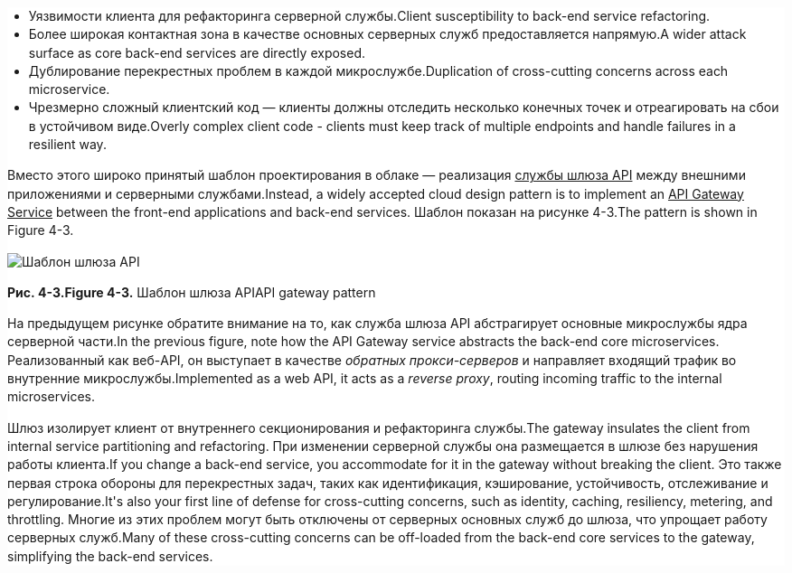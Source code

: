 - <span data-ttu-id="bb240-114">Уязвимости клиента для рефакторинга серверной службы.</span><span class="sxs-lookup"><span data-stu-id="bb240-114">Client susceptibility to back-end service refactoring.</span></span>
- <span data-ttu-id="bb240-115">Более широкая контактная зона в качестве основных серверных служб предоставляется напрямую.</span><span class="sxs-lookup"><span data-stu-id="bb240-115">A wider attack surface as core back-end services are directly exposed.</span></span>
- <span data-ttu-id="bb240-116">Дублирование перекрестных проблем в каждой микрослужбе.</span><span class="sxs-lookup"><span data-stu-id="bb240-116">Duplication of cross-cutting concerns across each microservice.</span></span>
- <span data-ttu-id="bb240-117">Чрезмерно сложный клиентский код — клиенты должны отследить несколько конечных точек и отреагировать на сбои в устойчивом виде.</span><span class="sxs-lookup"><span data-stu-id="bb240-117">Overly complex client code - clients must keep track of multiple endpoints and handle failures in a resilient way.</span></span>

<span data-ttu-id="bb240-118">Вместо этого широко принятый шаблон проектирования в облаке — реализация [службы шлюза API](../microservices/architect-microservice-container-applications/direct-client-to-microservice-communication-versus-the-api-gateway-pattern.md) между внешними приложениями и серверными службами.</span><span class="sxs-lookup"><span data-stu-id="bb240-118">Instead, a widely accepted cloud design pattern is to implement an [API Gateway Service](../microservices/architect-microservice-container-applications/direct-client-to-microservice-communication-versus-the-api-gateway-pattern.md) between the front-end applications and back-end services.</span></span> <span data-ttu-id="bb240-119">Шаблон показан на рисунке 4-3.</span><span class="sxs-lookup"><span data-stu-id="bb240-119">The pattern is shown in Figure 4-3.</span></span>

![Шаблон шлюза API](./media/api-gateway-pattern.png)

<span data-ttu-id="bb240-121">**Рис. 4-3.**</span><span class="sxs-lookup"><span data-stu-id="bb240-121">**Figure 4-3.**</span></span> <span data-ttu-id="bb240-122">Шаблон шлюза API</span><span class="sxs-lookup"><span data-stu-id="bb240-122">API gateway pattern</span></span>

<span data-ttu-id="bb240-123">На предыдущем рисунке обратите внимание на то, как служба шлюза API абстрагирует основные микрослужбы ядра серверной части.</span><span class="sxs-lookup"><span data-stu-id="bb240-123">In the previous figure, note how the API Gateway service abstracts the back-end core microservices.</span></span> <span data-ttu-id="bb240-124">Реализованный как веб-API, он выступает в качестве *обратных прокси-серверов* и направляет входящий трафик во внутренние микрослужбы.</span><span class="sxs-lookup"><span data-stu-id="bb240-124">Implemented as a web API, it acts as a *reverse proxy*, routing incoming traffic to the internal microservices.</span></span>

<span data-ttu-id="bb240-125">Шлюз изолирует клиент от внутреннего секционирования и рефакторинга службы.</span><span class="sxs-lookup"><span data-stu-id="bb240-125">The gateway insulates the client from internal service partitioning and refactoring.</span></span> <span data-ttu-id="bb240-126">При изменении серверной службы она размещается в шлюзе без нарушения работы клиента.</span><span class="sxs-lookup"><span data-stu-id="bb240-126">If you change a back-end service, you accommodate for it in the gateway without breaking the client.</span></span> <span data-ttu-id="bb240-127">Это также первая строка обороны для перекрестных задач, таких как идентификация, кэширование, устойчивость, отслеживание и регулирование.</span><span class="sxs-lookup"><span data-stu-id="bb240-127">It's also your first line of defense for cross-cutting concerns, such as identity, caching, resiliency, metering, and throttling.</span></span> <span data-ttu-id="bb240-128">Многие из этих проблем могут быть отключены от серверных основных служб до шлюза, что упрощает работу серверных служб.</span><span class="sxs-lookup"><span data-stu-id="bb240-128">Many of these cross-cutting concerns can be off-loaded from the back-end core services to the gateway, simplifying the back-end services.</span></span>
